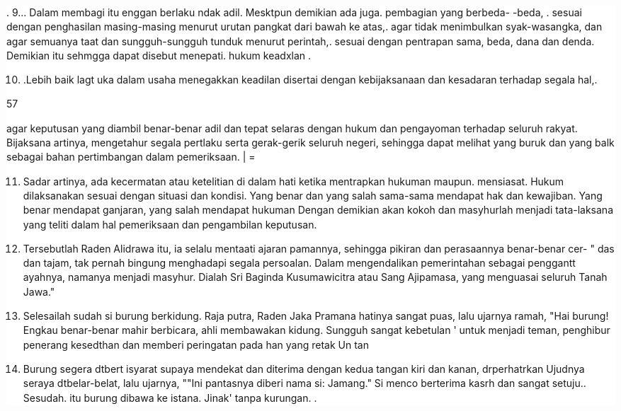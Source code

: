 . 9... Dalam membagi itu enggan berlaku ndak adil. Mesktpun demikian ada juga. pembagian yang berbeda- -beda, . sesuai dengan penghasilan masing-masing menurut urutan pangkat dari bawah ke atas,. agar tidak menimbulkan syak-wasangka, dan agar semuanya taat dan sungguh-sungguh tunduk menurut perintah,.
sesuai dengan pentrapan sama, beda, dana dan denda. Demikian itu sehmgga dapat disebut menepati. hukum keadxlan .

10. .Lebih baik lagt uka dalam usaha menegakkan keadilan disertai dengan kebijaksanaan dan kesadaran terhadap segala hal,.

57

agar keputusan yang diambil benar-benar adil dan tepat selaras dengan hukum dan pengayoman terhadap seluruh rakyat. Bijaksana artinya, mengetahur segala pertlaku serta gerak-gerik seluruh negeri, sehingga dapat melihat yang buruk dan yang balk sebagai bahan pertimbangan dalam pemeriksaan. | =

11. Sadar artinya, ada kecermatan atau ketelitian di dalam hati ketika mentrapkan hukuman maupun. mensiasat. Hukum dilaksanakan sesuai dengan situasi dan kondisi. Yang benar dan yang salah sama-sama mendapat hak dan kewajiban. Yang benar mendapat ganjaran, yang salah mendapat hukuman Dengan demikian akan kokoh dan masyhurlah menjadi tata-laksana yang teliti dalam hal pemeriksaan dan pengambilan keputusan.

12. Tersebutlah Raden Alidrawa itu, ia selalu mentaati ajaran pamannya, sehingga pikiran dan perasaannya benar-benar cer- " das dan tajam, tak pernah bingung menghadapi segala persoalan.
Dalam mengendalikan pemerintahan sebagai penggantt ayahnya, namanya menjadi masyhur. Dialah Sri Baginda Kusumawicitra atau Sang Ajipamasa, yang menguasai seluruh Tanah Jawa."

13. Selesailah sudah si burung berkidung. Raja putra, Raden Jaka Pramana hatinya sangat puas, lalu ujarnya ramah, "Hai burung! Engkau benar-benar mahir berbicara, ahli membawakan kidung. Sungguh sangat kebetulan ' untuk menjadi teman, penghibur penerang kesedthan dan memberi peringatan pada han yang retak Un tan

14. Burung segera dtbert isyarat supaya mendekat dan diterima dengan kedua tangan kiri dan kanan, drperhatrkan Ujudnya seraya dtbelar-belat, lalu ujarnya, ""Ini pantasnya diberi nama si: Jamang." Si menco berterima kasrh dan sangat setuju.. Sesudah.
itu burung dibawa ke istana. Jinak' tanpa kurungan. .
